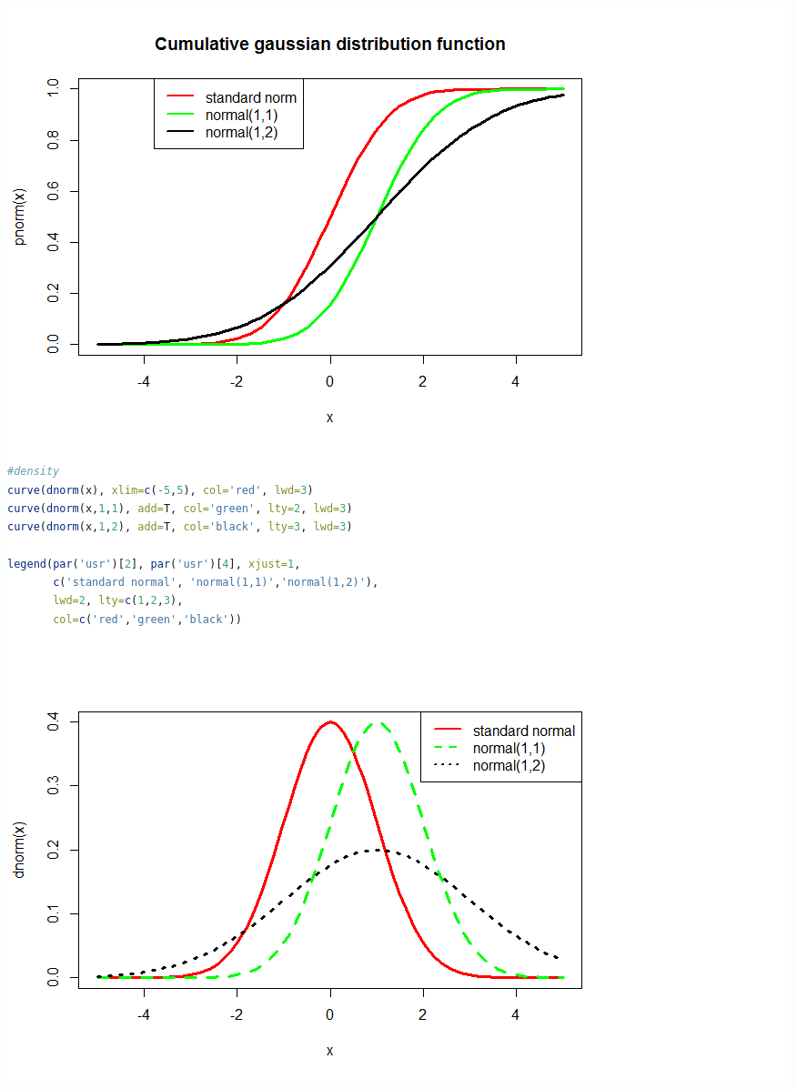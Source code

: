 ![](probability_git_files/figure-markdown_github/unnamed-chunk-21-1.png)

``` r
#density
curve(dnorm(x), xlim=c(-5,5), col='red', lwd=3)
curve(dnorm(x,1,1), add=T, col='green', lty=2, lwd=3)
curve(dnorm(x,1,2), add=T, col='black', lty=3, lwd=3)

legend(par('usr')[2], par('usr')[4], xjust=1,
       c('standard normal', 'normal(1,1)','normal(1,2)'),
       lwd=2, lty=c(1,2,3),
       col=c('red','green','black'))
```

![](probability_git_files/figure-markdown_github/unnamed-chunk-21-2.png)
